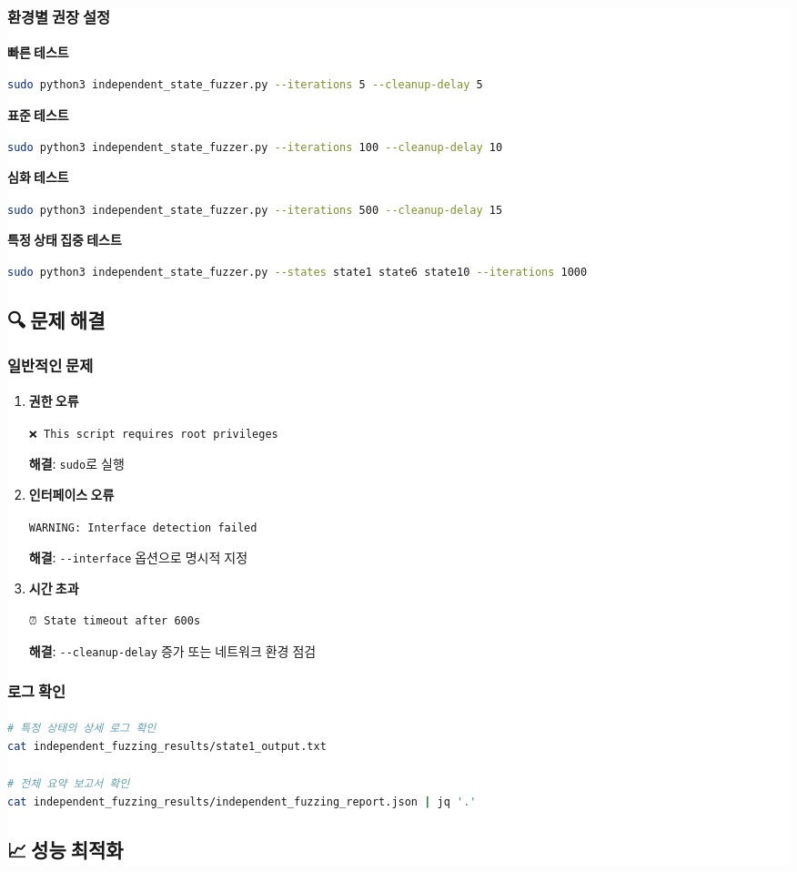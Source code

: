 ### 환경별 권장 설정

**빠른 테스트**
```bash
sudo python3 independent_state_fuzzer.py --iterations 5 --cleanup-delay 5
```

**표준 테스트**
```bash
sudo python3 independent_state_fuzzer.py --iterations 100 --cleanup-delay 10
```

**심화 테스트**
```bash
sudo python3 independent_state_fuzzer.py --iterations 500 --cleanup-delay 15
```

**특정 상태 집중 테스트**
```bash
sudo python3 independent_state_fuzzer.py --states state1 state6 state10 --iterations 1000
```

## 🔍 문제 해결

### 일반적인 문제

1. **권한 오류**
   ```
   ❌ This script requires root privileges
   ```
   **해결**: `sudo`로 실행

2. **인터페이스 오류**
   ```
   WARNING: Interface detection failed
   ```
   **해결**: `--interface` 옵션으로 명시적 지정

3. **시간 초과**
   ```
   ⏰ State timeout after 600s
   ```
   **해결**: `--cleanup-delay` 증가 또는 네트워크 환경 점검

### 로그 확인

```bash
# 특정 상태의 상세 로그 확인
cat independent_fuzzing_results/state1_output.txt

# 전체 요약 보고서 확인
cat independent_fuzzing_results/independent_fuzzing_report.json | jq '.'
```

## 📈 성능 최적화
